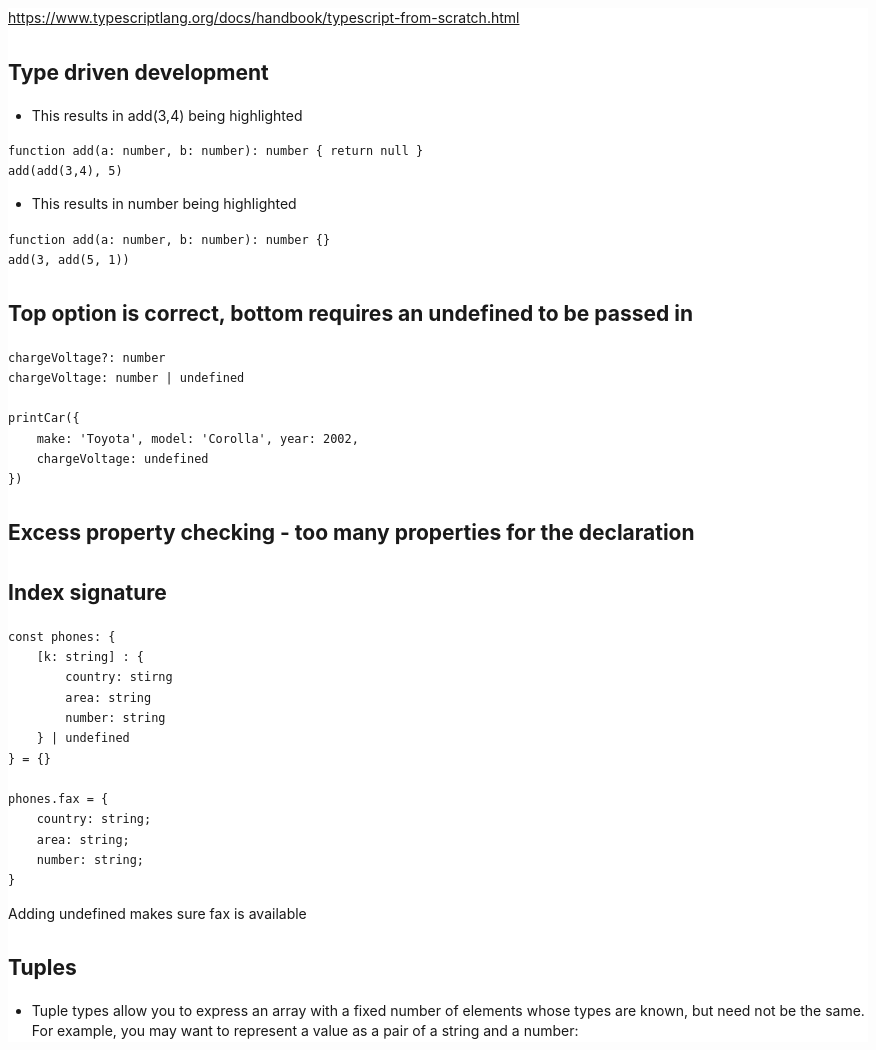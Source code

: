 https://www.typescriptlang.org/docs/handbook/typescript-from-scratch.html

## Type driven development
* This results in  add(3,4) being highlighted
```
function add(a: number, b: number): number { return null }
add(add(3,4), 5)
```
* This results in number being highlighted
```
function add(a: number, b: number): number {}
add(3, add(5, 1))
```

## Top option is correct, bottom requires an undefined to be passed in
```
chargeVoltage?: number
chargeVoltage: number | undefined

printCar({
    make: 'Toyota', model: 'Corolla', year: 2002,
    chargeVoltage: undefined
})
```

## Excess property checking - too many properties for the declaration

## Index signature
```
const phones: {
    [k: string] : {
        country: stirng
        area: string
        number: string
    } | undefined
} = {}

phones.fax = {
    country: string;
    area: string;
    number: string;
}
```
Adding undefined makes sure fax is available

## Tuples
- Tuple types allow you to express an array with a fixed number of elements whose types are known, but need not be the same. For example, you may want to represent a value as a pair of a string and a number:


  [k: string]: T